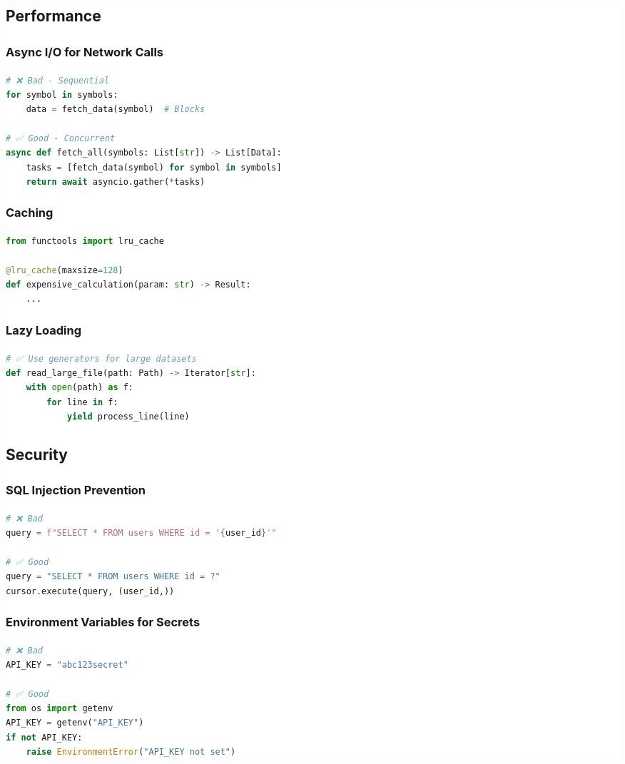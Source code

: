 ## Performance

### Async I/O for Network Calls

```python
# ❌ Bad - Sequential
for symbol in symbols:
    data = fetch_data(symbol)  # Blocks

# ✅ Good - Concurrent
async def fetch_all(symbols: List[str]) -> List[Data]:
    tasks = [fetch_data(symbol) for symbol in symbols]
    return await asyncio.gather(*tasks)
```

### Caching

```python
from functools import lru_cache

@lru_cache(maxsize=128)
def expensive_calculation(param: str) -> Result:
    ...
```

### Lazy Loading

```python
# ✅ Use generators for large datasets
def read_large_file(path: Path) -> Iterator[str]:
    with open(path) as f:
        for line in f:
            yield process_line(line)
```

## Security

### SQL Injection Prevention
```python
# ❌ Bad
query = f"SELECT * FROM users WHERE id = '{user_id}'"

# ✅ Good
query = "SELECT * FROM users WHERE id = ?"
cursor.execute(query, (user_id,))
```

### Environment Variables for Secrets
```python
# ❌ Bad
API_KEY = "abc123secret"

# ✅ Good
from os import getenv
API_KEY = getenv("API_KEY")
if not API_KEY:
    raise EnvironmentError("API_KEY not set")
```
